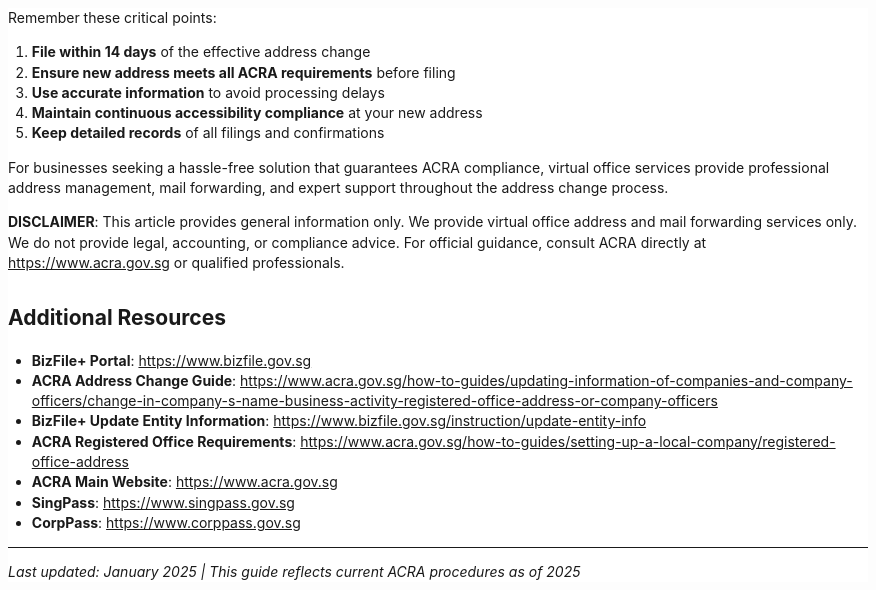 Remember these critical points:

1. **File within 14 days** of the effective address change
2. **Ensure new address meets all ACRA requirements** before filing
3. **Use accurate information** to avoid processing delays
4. **Maintain continuous accessibility compliance** at your new address
5. **Keep detailed records** of all filings and confirmations

For businesses seeking a hassle-free solution that guarantees ACRA compliance, virtual office services provide professional address management, mail forwarding, and expert support throughout the address change process.

**DISCLAIMER**: This article provides general information only. We provide virtual office address and mail forwarding services only. We do not provide legal, accounting, or compliance advice. For official guidance, consult ACRA directly at https://www.acra.gov.sg or qualified professionals.

## Additional Resources

- **BizFile+ Portal**: https://www.bizfile.gov.sg
- **ACRA Address Change Guide**: https://www.acra.gov.sg/how-to-guides/updating-information-of-companies-and-company-officers/change-in-company-s-name-business-activity-registered-office-address-or-company-officers
- **BizFile+ Update Entity Information**: https://www.bizfile.gov.sg/instruction/update-entity-info
- **ACRA Registered Office Requirements**: https://www.acra.gov.sg/how-to-guides/setting-up-a-local-company/registered-office-address
- **ACRA Main Website**: https://www.acra.gov.sg
- **SingPass**: https://www.singpass.gov.sg
- **CorpPass**: https://www.corppass.gov.sg

---

*Last updated: January 2025 | This guide reflects current ACRA procedures as of 2025*